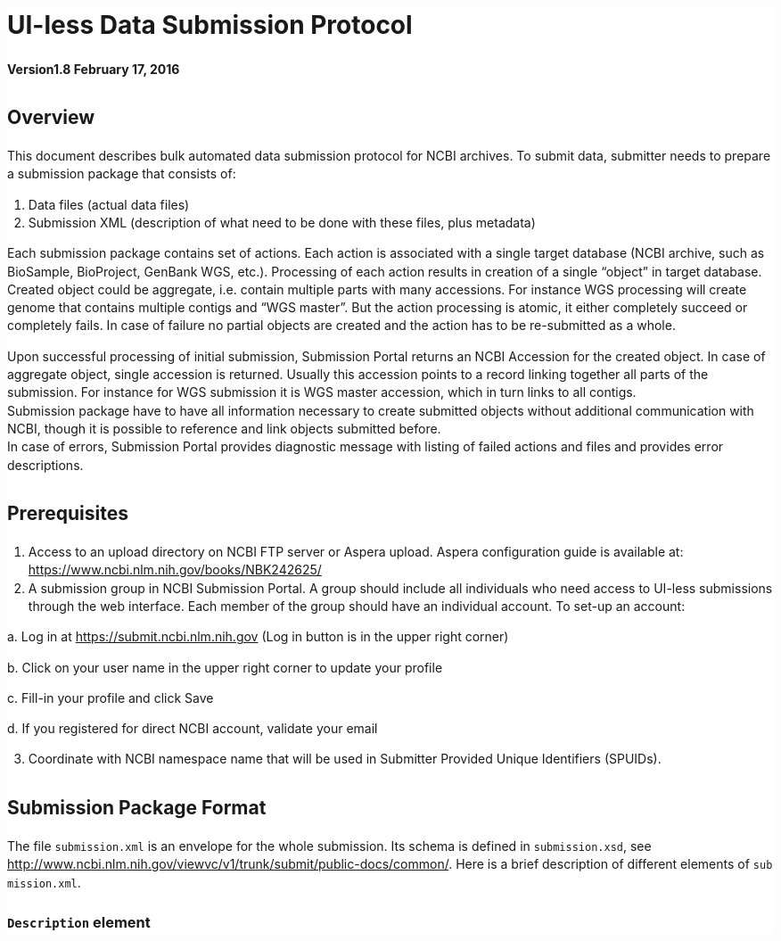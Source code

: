# UI-less Data Submission Protocol

**Version1.8 February 17, 2016**

## Overview
This document describes bulk automated data submission protocol for NCBI archives.
To submit data, submitter needs to prepare a submission package that consists of:

1. Data files (actual data files)
2. Submission XML (description of what need to be done with these files, plus metadata)

Each submission package contains set of actions. Each action is associated with a single target database (NCBI archive, such as BioSample, BioProject, GenBank WGS, etc.). Processing of each action results in creation of a single “object” in target database.  
Created object could be aggregate, i.e. contain multiple parts with many accessions. For instance WGS processing will create genome that contains multiple contigs and “WGS master”. But the action processing is atomic, it either completely succeed or completely fails. In case of failure no partial objects are created and the action has to be re-submitted as a whole.

Upon successful processing of initial submission, Submission Portal returns an NCBI Accession for the created object. In case of aggregate object, single accession is returned. Usually this accession points to a record linking together all parts of the submission. For instance for WGS submission it is WGS master accession, which in turn links to all contigs.  
Submission package have to have all information necessary to create submitted objects without additional communication with NCBI, though it is possible to reference and link objects submitted before.  
In case of errors, Submission Portal provides diagnostic message with listing of failed actions and files and provides error descriptions.

## Prerequisites
1. Access to an upload directory on NCBI FTP server or Aspera upload.
Aspera configuration guide is available at: https://www.ncbi.nlm.nih.gov/books/NBK242625/
2. A submission group in NCBI Submission Portal. A group should include all individuals who need access to UI-less submissions through the web interface.
Each member of the group should have an individual account. To set-up an account:

  a. Log in at https://submit.ncbi.nlm.nih.gov (Log in button is in the upper right corner)

  b. Click on your user name in the upper right corner to update your profile

  c. Fill-in your profile and click Save

  d. If you registered for direct NCBI account, validate your email

3.	Coordinate with NCBI namespace name that will be used in Submitter Provided Unique Identifiers (SPUIDs).

## Submission Package Format
The file `submission.xml` is an envelope for the whole submission. Its schema is defined in `submission.xsd`, see http://www.ncbi.nlm.nih.gov/viewvc/v1/trunk/submit/public-docs/common/. 
Here is a brief description of different elements of `submission.xml`.

### `Description` element
